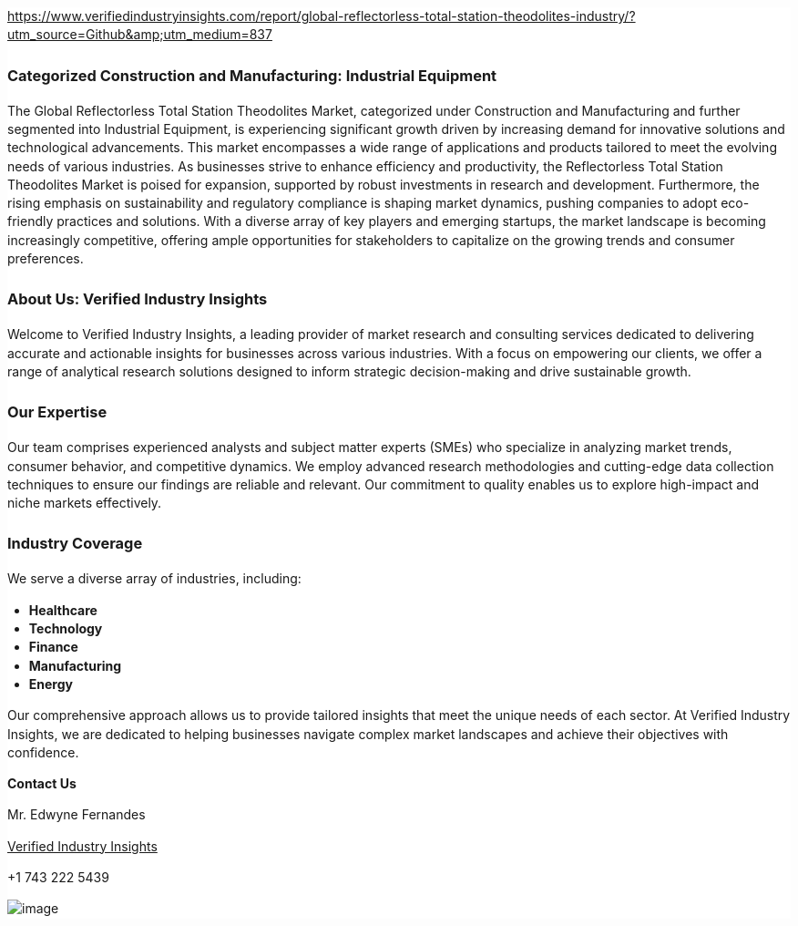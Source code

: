 </strong><a href="https://www.verifiedindustryinsights.com/report/global-reflectorless-total-station-theodolites-industry/?utm_source=Github&amp;utm_medium=837">https://www.verifiedindustryinsights.com/report/global-reflectorless-total-station-theodolites-industry/?utm_source=Github&amp;utm_medium=837</a>&nbsp;</p><h3>Categorized Construction and Manufacturing: Industrial Equipment </h3><p>The Global Reflectorless Total Station Theodolites Market, categorized under Construction and Manufacturing and further segmented into Industrial Equipment, is experiencing significant growth driven by increasing demand for innovative solutions and technological advancements. This market encompasses a wide range of applications and products tailored to meet the evolving needs of various industries. As businesses strive to enhance efficiency and productivity, the Reflectorless Total Station Theodolites Market is poised for expansion, supported by robust investments in research and development. Furthermore, the rising emphasis on sustainability and regulatory compliance is shaping market dynamics, pushing companies to adopt eco-friendly practices and solutions. With a diverse array of key players and emerging startups, the market landscape is becoming increasingly competitive, offering ample opportunities for stakeholders to capitalize on the growing trends and consumer preferences.</p><h3>About Us: Verified Industry Insights</h3><p>Welcome to Verified Industry Insights, a leading provider of market research and consulting services dedicated to delivering accurate and actionable insights for businesses across various industries. With a focus on empowering our clients, we offer a range of analytical research solutions designed to inform strategic decision-making and drive sustainable growth.</p><h3>Our Expertise</h3><p>Our team comprises experienced analysts and subject matter experts (SMEs) who specialize in analyzing market trends, consumer behavior, and competitive dynamics. We employ advanced research methodologies and cutting-edge data collection techniques to ensure our findings are reliable and relevant. Our commitment to quality enables us to explore high-impact and niche markets effectively.</p><h3>Industry Coverage</h3><p>We serve a diverse array of industries, including:</p><ul><li><strong>Healthcare</strong></li><li><strong>Technology</strong></li><li><strong>Finance</strong></li><li><strong>Manufacturing</strong></li><li><strong>Energy</strong></li></ul><p>Our comprehensive approach allows us to provide tailored insights that meet the unique needs of each sector. At Verified Industry Insights, we are dedicated to helping businesses navigate complex market landscapes and achieve their objectives with confidence.</p><p><strong>Contact Us</strong></p><p>Mr. Edwyne Fernandes</p><p><a href="https://www.verifiedindustryinsights.com/">Verified Industry Insights</a></p><p>+1 743 222 5439</p>
![image](https://github.com/user-attachments/assets/8e7c5d80-c65e-413f-88c7-3b78fe5d7569)
